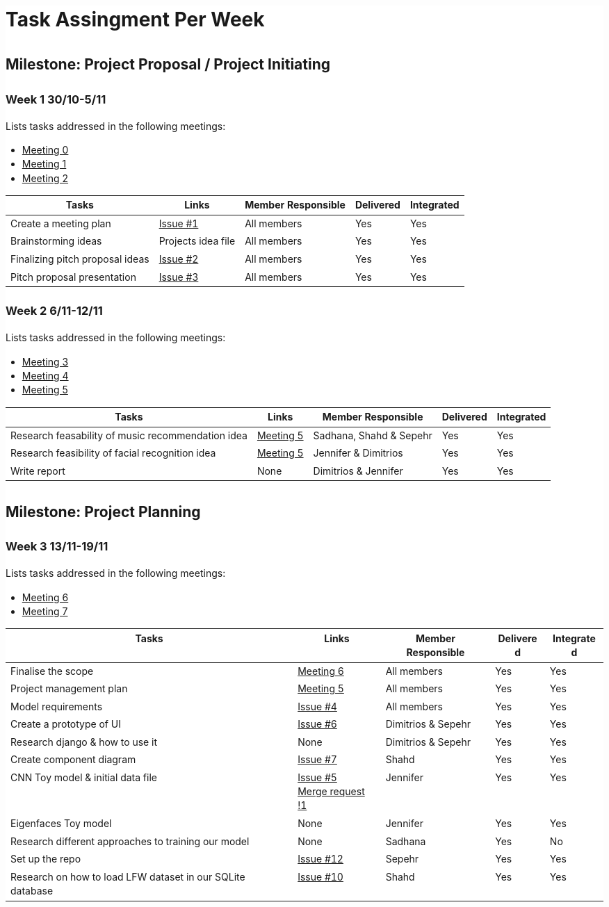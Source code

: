 
# Task Assingment Per Week

## **Milestone:** Project Proposal / Project Initiating
### Week 1 30/10-5/11
Lists tasks addressed in the following meetings:
- [Meeting 0](./Meeting%20notes/Meeting%200.md)
- [Meeting 1](./Meeting%20notes/Meeting%201.md)
- [Meeting 2](./Meeting%20notes/Meeting%202.md)

| Tasks  | Links | Member Responsible | Delivered | Integrated |
| ------------- | ------------- | ------------- | ------------- | ------------- |
| Create a meeting plan  | [Issue #1](https://git.chalmers.se/courses/dit826/2023/group3/monorepo/-/issues/1) | All members |  Yes | Yes  |
|  Brainstorming ideas | Projects idea file  | All members | Yes  | Yes  |
|  Finalizing pitch proposal ideas | [Issue #2](https://git.chalmers.se/courses/dit826/2023/group3/monorepo/-/issues/2)  | All members | Yes  | Yes  |
|  Pitch proposal presentation | [Issue #3](https://git.chalmers.se/courses/dit826/2023/group3/monorepo/-/issues/3)  | All members | Yes  | Yes  |

### Week 2 6/11-12/11
Lists tasks addressed in the following meetings:
- [Meeting 3](./Meeting%20notes/Meeting%203.md)
- [Meeting 4](./Meeting%20notes/Meeting%204.md)
- [Meeting 5](./Meeting%20notes/Meeting%205.md)

| Tasks  | Links | Member Responsible | Delivered | Integrated |
| ------------- | ------------- | ------------- | ------------- | ------------- |
|Research feasability of music recommendation idea| [Meeting 5](./Meeting%20notes/Meeting%205.md) |Sadhana, Shahd & Sepehr|  Yes | Yes  |
|Research feasibility of facial recognition idea| [Meeting 5](./Meeting%20notes/Meeting%205.md) |Jennifer & Dimitrios| Yes  | Yes  |
|  Write report  | None | Dimitrios & Jennifer | Yes  | Yes  |

## **Milestone:** Project Planning

### Week 3 13/11-19/11
Lists tasks addressed in the following meetings:
- [Meeting 6](./Meeting%20notes/Meeting%206.md)
- [Meeting 7](./Meeting%20notes/Meeting%207.md)

| Tasks  | Links | Member Responsible | Delivered | Integrated |
| ------------- | ------------- | ------------- | ------------- | ------------- |
|Finalise the scope| [Meeting 6](./Meeting%20notes/Meeting%206.md) |All members|  Yes | Yes  |
|Project management plan| [Meeting 5](./Meeting%20notes/Meeting%205.md) |All members| Yes  | Yes  |
|Model requirements| [Issue #4](https://git.chalmers.se/courses/dit826/2023/group3/monorepo/-/issues/4) | All members | Yes  | Yes  |
|Create a prototype of UI | [Issue #6](https://git.chalmers.se/courses/dit826/2023/group3/monorepo/-/issues/6)| Dimitrios & Sepehr | Yes  | Yes  |
|Research django & how to use it  | None| Dimitrios & Sepehr | Yes  | Yes  |
|Create component diagram | [Issue #7](https://git.chalmers.se/courses/dit826/2023/group3/monorepo/-/issues/7)| Shahd | Yes  | Yes  |
|CNN Toy model & initial data file | [Issue #5](https://git.chalmers.se/courses/dit826/2023/group3/monorepo/-/issues/5)<br>[Merge request !1](https://git.chalmers.se/courses/dit826/2023/group3/monorepo/-/merge_requests/1)| Jennifer | Yes | Yes|
|Eigenfaces Toy model|None| Jennifer | Yes | Yes|
|Research different approaches to training our model | None |Sadhana | Yes | No|
|Set up the repo| [Issue #12](https://git.chalmers.se/courses/dit826/2023/group3/monorepo/-/issues/12)| Sepehr | Yes | Yes|
|Research on how  to load LFW dataset in our SQLite database|[Issue #10](https://git.chalmers.se/courses/dit826/2023/group3/monorepo/-/issues/10)| Shahd | Yes | Yes|
